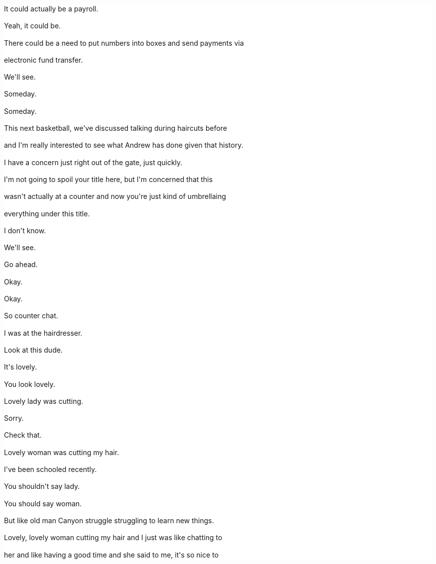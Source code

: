 It could actually be a payroll.

Yeah, it could be.

There could be a need to put numbers into boxes and send payments via

electronic fund transfer.

We'll see.

Someday.

Someday.

This next basketball, we've discussed talking during haircuts before

and I'm really interested to see what Andrew has done given that history.

I have a concern just right out of the gate, just quickly.

I'm not going to spoil your title here, but I'm concerned that this

wasn't actually at a counter and now you're just kind of umbrellaing

everything under this title.

I don't know.

We'll see.

Go ahead.

Okay.

Okay.

So counter chat.

I was at the hairdresser.

Look at this dude.

It's lovely.

You look lovely.

Lovely lady was cutting.

Sorry.

Check that.

Lovely woman was cutting my hair.

I've been schooled recently.

You shouldn't say lady.

You should say woman.

But like old man Canyon struggle struggling to learn new things.

Lovely, lovely woman cutting my hair and I just was like chatting to

her and like having a good time and she said to me, it's so nice to
